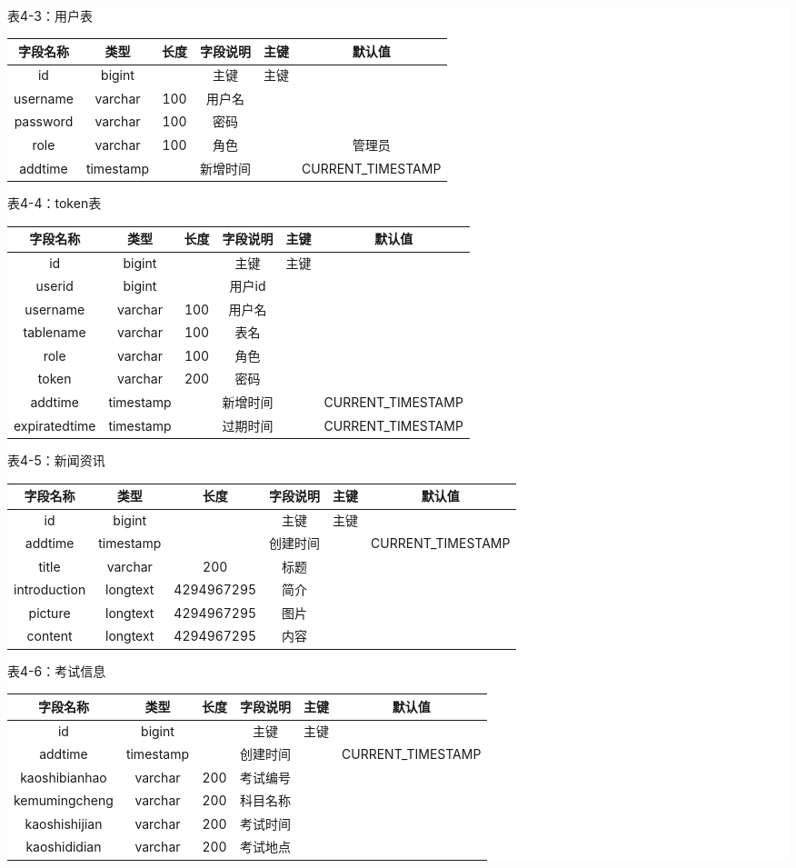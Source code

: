 表4-3：用户表

|字段名称|类型|长度|字段说明|主键|默认值|
| :-: | :-: | :-: | :-: | :-: | :-: |
|id|bigint||主键|主键||
|username|varchar|100|用户名|||
|password|varchar|100|密码|||
|role|varchar|100|角色||管理员|
|addtime|timestamp||新增时间||CURRENT\_TIMESTAMP|

表4-4：token表

|字段名称|类型|长度|字段说明|主键|默认值|
| :-: | :-: | :-: | :-: | :-: | :-: |
|id|bigint||主键|主键||
|userid|bigint||用户id|||
|username|varchar|100|用户名|||
|tablename|varchar|100|表名|||
|role|varchar|100|角色|||
|token|varchar|200|密码|||
|addtime|timestamp||新增时间||CURRENT\_TIMESTAMP|
|expiratedtime|timestamp||过期时间||CURRENT\_TIMESTAMP|

表4-5：新闻资讯

|字段名称|类型|长度|字段说明|主键|默认值|
| :-: | :-: | :-: | :-: | :-: | :-: |
|id|bigint||主键|主键||
|addtime|timestamp||创建时间||CURRENT\_TIMESTAMP|
|title|varchar|200|标题|||
|introduction|longtext|4294967295|简介|||
|picture|longtext|4294967295|图片|||
|content|longtext|4294967295|内容|||

表4-6：考试信息

|字段名称|类型|长度|字段说明|主键|默认值|
| :-: | :-: | :-: | :-: | :-: | :-: |
|id|bigint||主键|主键||
|addtime|timestamp||创建时间||CURRENT\_TIMESTAMP|
|kaoshibianhao|varchar|200|考试编号|||
|kemumingcheng|varchar|200|科目名称|||
|kaoshishijian|varchar|200|考试时间|||
|kaoshididian|varchar|200|考试地点|||